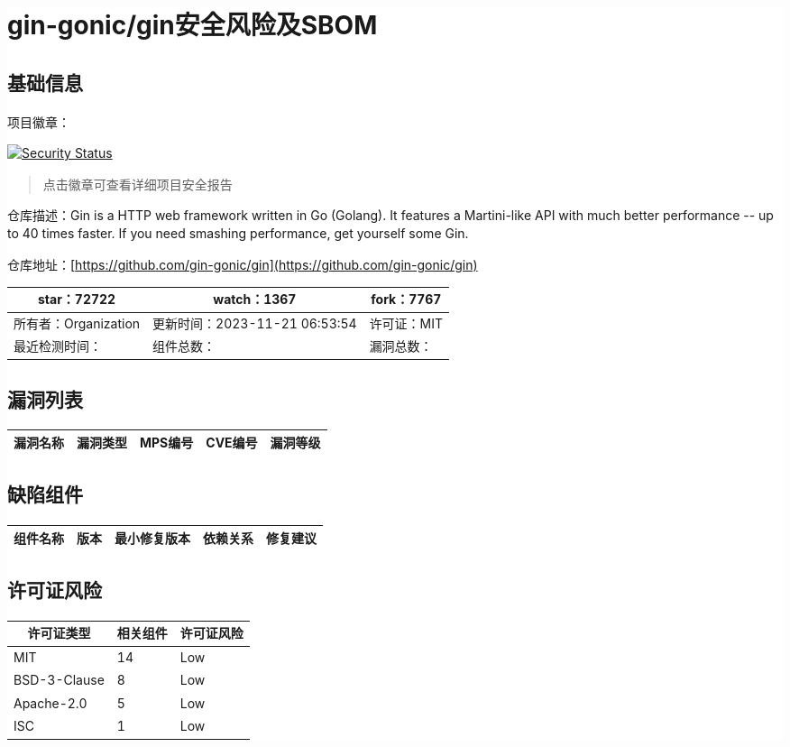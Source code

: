 # gin-gonic/gin安全风险及SBOM

## 基础信息

项目徽章：

[![Security Status](https://www.murphysec.com/platform3/v31/badge/1728480571703123968.svg)](https://www.murphysec.com/console/report/1670776869928853504/1728480571703123968)

> 点击徽章可查看详细项目安全报告

仓库描述：Gin is a HTTP web framework written in Go (Golang). It features a Martini-like API with much better performance -- up to 40 times faster. If you need smashing performance, get yourself some Gin.

仓库地址：[https://github.com/gin-gonic/gin](https://github.com/gin-gonic/gin)

| star：72722 | watch：1367 | fork：7767 |
| ----------- | -------------- | ------------ |
| 所有者：Organization | 更新时间：2023-11-21 06:53:54 | 许可证：MIT |
| 最近检测时间： | 组件总数： | 漏洞总数： |




## 漏洞列表

| 漏洞名称 | 漏洞类型 | MPS编号 | CVE编号 | 漏洞等级 |
| ------- | ------ | ------- | ------ | ----- |





## 缺陷组件

| 组件名称 | 版本 | 最小修复版本 | 依赖关系 | 修复建议 |
| -------- | ---- | ------------ | -------- | -------- |





## 许可证风险

| 许可证类型 | 相关组件 | 许可证风险 |
| ---------- | -------- | ---------- |
|MIT|14|Low|
|BSD-3-Clause|8|Low|
|Apache-2.0|5|Low|
|ISC|1|Low|



